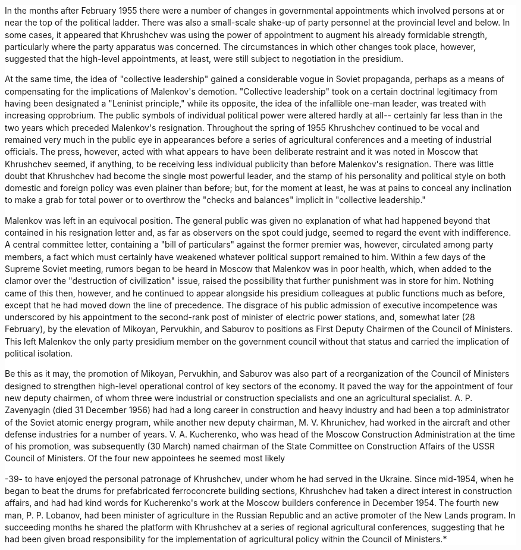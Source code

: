 In the months after February 1955 there were a number of changes in governmental appointments which involved persons at or near the top of the political ladder. There was also a small-scale shake-up of party personnel at the provincial level and below. In some cases, it appeared that Khrushchev was using the power of appointment to augment his already formidable strength, particularly where the party apparatus was concerned. The circumstances in which other changes took place, however, suggested that the high-level appointments, at least, were still subject to negotiation in the presidium.

At the same time, the idea of "collective leadership" gained a considerable vogue in Soviet propaganda, perhaps as a means of compensating for the implications of Malenkov's demotion. "Collective leadership" took on a certain doctrinal legitimacy from having been designated a "Leninist principle," while its opposite, the idea of the infallible one-man leader, was treated with increasing opprobrium. The public symbols of individual political power were altered hardly at all-- certainly far less than in the two years which preceded Malenkov's resignation. Throughout the spring of 1955 Khrushchev continued to be vocal and remained very much in the public eye in appearances before a series of agricultural conferences and a meeting of industrial officials. The press, however, acted with what appears to have been deliberate restraint and it was noted in Moscow that Khrushchev seemed, if anything, to be receiving less individual publicity than before Malenkov's resignation. There was little doubt that Khrushchev had become the single most powerful leader, and the stamp of his personality and political style on both domestic and foreign policy was even plainer than before; but, for the moment at least, he was at pains to conceal any inclination to make a grab for total power or to overthrow the "checks and balances" implicit in "collective leadership."

Malenkov was left in an equivocal position. The general public was given no explanation of what had happened beyond that contained in his resignation letter and, as far as observers on the spot could judge, seemed to regard the event with indifference. A central committee letter, containing a "bill of particulars" against the former premier was, however, circulated among party members, a fact which must certainly have weakened whatever political support remained to him. Within a few days of the Supreme Soviet meeting, rumors began to be heard in Moscow that Malenkov was in poor health, which, when added to the clamor over the "destruction of civilization" issue, raised the possibility that further punishment was in store for him. Nothing came of this then, however, and he continued to appear alongside his presidium colleagues at public functions much as before, except that he had moved down the line of precedence. The disgrace of his public admission of executive incompetence was underscored by his appointment to the second-rank post of minister of electric power stations, and, somewhat later (28 February), by the elevation of Mikoyan, Pervukhin, and Saburov to positions as First Deputy Chairmen of the Council of Ministers. This left Malenkov the only party presidium member on the government council without that status and carried the implication of political isolation.

Be this as it may, the promotion of Mikoyan, Pervukhin, and Saburov was also part of a reorganization of the Council of Ministers designed to strengthen high-level operational control of key sectors of the economy. It paved the way for the appointment of four new deputy chairmen, of whom three were industrial or construction specialists and one an agricultural specialist. A. P. Zavenyagin (died 31 December 1956) had had a long career in construction and heavy industry and had been a top administrator of the Soviet atomic energy program, while another new deputy chairman, M. V. Khrunichev, had worked in the aircraft and other defense industries for a number of years. V. A. Kucherenko, who was head of the Moscow Construction Administration at the time of his promotion, was subsequently (30 March) named chairman of the State Committee on Construction Affairs of the USSR Council of Ministers. Of the four new appointees he seemed most likely

-39- to have enjoyed the personal patronage of Khrushchev, under whom he had served in the Ukraine. Since mid-1954, when he began to beat the drums for prefabricated ferroconcrete building sections, Khrushchev had taken a direct interest in construction affairs, and had had kind words for Kucherenko's work at the Moscow builders conference in December 1954. The fourth new man, P. P. Lobanov, had been minister of agriculture in the Russian Republic and an active promoter of the New Lands program. In succeeding months he shared the platform with Khrushchev at a series of regional agricultural conferences, suggesting that he had been given broad responsibility for the implementation of agricultural policy within the Council of Ministers.*
